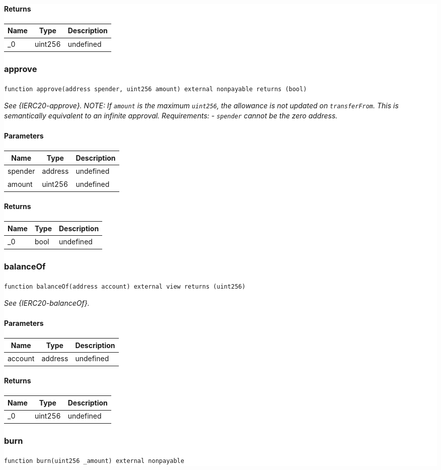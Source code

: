 #### Returns

| Name | Type    | Description |
| ---- | ------- | ----------- |
| \_0  | uint256 | undefined   |

### approve

```solidity
function approve(address spender, uint256 amount) external nonpayable returns (bool)
```

_See {IERC20-approve}. NOTE: If `amount` is the maximum `uint256`, the allowance is not updated on `transferFrom`. This is semantically equivalent to an infinite approval. Requirements: - `spender` cannot be the zero address._

#### Parameters

| Name    | Type    | Description |
| ------- | ------- | ----------- |
| spender | address | undefined   |
| amount  | uint256 | undefined   |

#### Returns

| Name | Type | Description |
| ---- | ---- | ----------- |
| \_0  | bool | undefined   |

### balanceOf

```solidity
function balanceOf(address account) external view returns (uint256)
```

_See {IERC20-balanceOf}._

#### Parameters

| Name    | Type    | Description |
| ------- | ------- | ----------- |
| account | address | undefined   |

#### Returns

| Name | Type    | Description |
| ---- | ------- | ----------- |
| \_0  | uint256 | undefined   |

### burn

```solidity
function burn(uint256 _amount) external nonpayable
```
